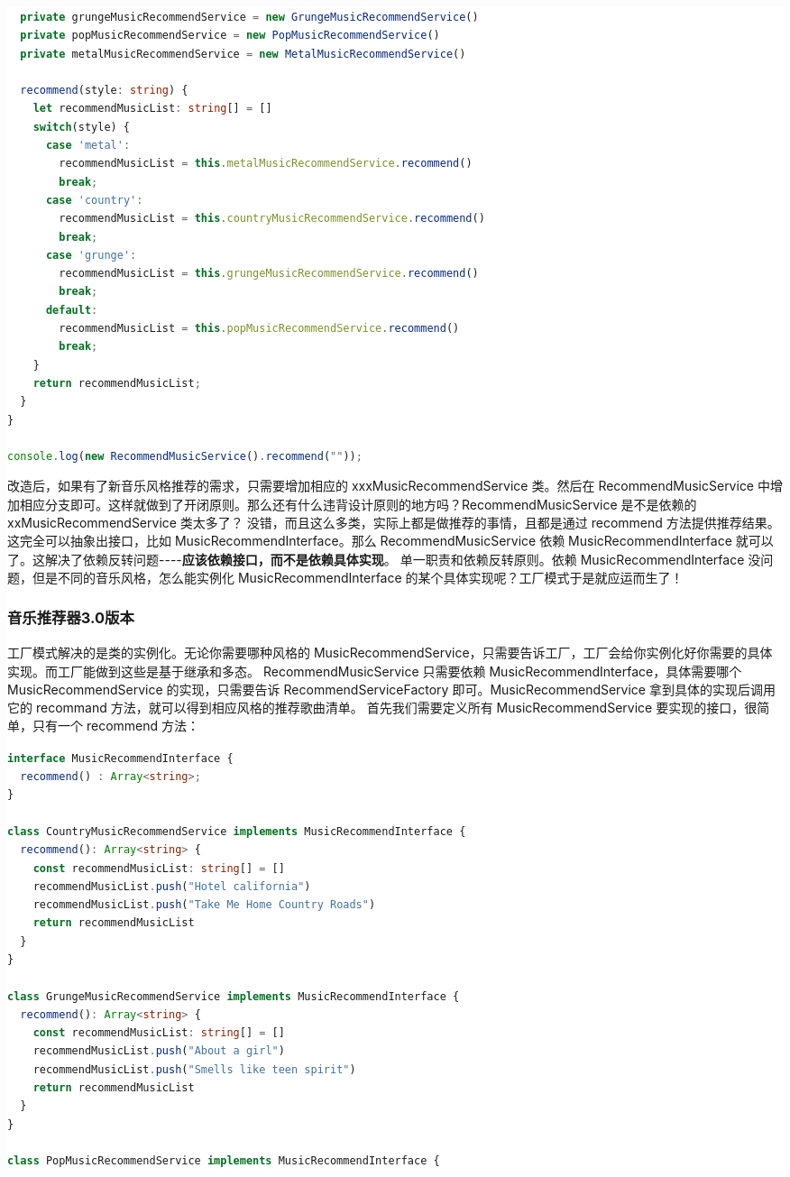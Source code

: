 ```ts
  private grungeMusicRecommendService = new GrungeMusicRecommendService()
  private popMusicRecommendService = new PopMusicRecommendService()
  private metalMusicRecommendService = new MetalMusicRecommendService()

  recommend(style: string) {
    let recommendMusicList: string[] = []
    switch(style) {
      case 'metal':
        recommendMusicList = this.metalMusicRecommendService.recommend()
        break;
      case 'country':
        recommendMusicList = this.countryMusicRecommendService.recommend()
        break;
      case 'grunge':
        recommendMusicList = this.grungeMusicRecommendService.recommend()
        break;
      default:
        recommendMusicList = this.popMusicRecommendService.recommend()
        break;
    }
    return recommendMusicList;
  }
}

console.log(new RecommendMusicService().recommend(""));
```
改造后，如果有了新音乐风格推荐的需求，只需要增加相应的 xxxMusicRecommendService 类。然后在 RecommendMusicService 中增加相应分支即可。这样就做到了开闭原则。那么还有什么违背设计原则的地方吗？RecommendMusicService 是不是依赖的 xxMusicRecommendService 类太多了？
没错，而且这么多类，实际上都是做推荐的事情，且都是通过 recommend 方法提供推荐结果。这完全可以抽象出接口，比如 MusicRecommendInterface。那么 RecommendMusicService 依赖 MusicRecommendInterface 就可以了。这解决了依赖反转问题----**应该依赖接口，而不是依赖具体实现**。
单一职责和依赖反转原则。依赖 MusicRecommendInterface 没问题，但是不同的音乐风格，怎么能实例化 MusicRecommendInterface 的某个具体实现呢？工厂模式于是就应运而生了！

### 音乐推荐器3.0版本
工厂模式解决的是类的实例化。无论你需要哪种风格的 MusicRecommendService，只需要告诉工厂，工厂会给你实例化好你需要的具体实现。而工厂能做到这些是基于继承和多态。
RecommendMusicService 只需要依赖 MusicRecommendInterface，具体需要哪个MusicRecommendService 的实现，只需要告诉 RecommendServiceFactory 即可。MusicRecommendService 拿到具体的实现后调用它的 recommand 方法，就可以得到相应风格的推荐歌曲清单。
首先我们需要定义所有 MusicRecommendService 要实现的接口，很简单，只有一个 recommend 方法：

```ts
interface MusicRecommendInterface {
  recommend() : Array<string>;
}

class CountryMusicRecommendService implements MusicRecommendInterface {
  recommend(): Array<string> {
    const recommendMusicList: string[] = []
    recommendMusicList.push("Hotel california")
    recommendMusicList.push("Take Me Home Country Roads")
    return recommendMusicList
  }
}

class GrungeMusicRecommendService implements MusicRecommendInterface {
  recommend(): Array<string> {
    const recommendMusicList: string[] = []
    recommendMusicList.push("About a girl")
    recommendMusicList.push("Smells like teen spirit")
    return recommendMusicList
  }
}

class PopMusicRecommendService implements MusicRecommendInterface {
```